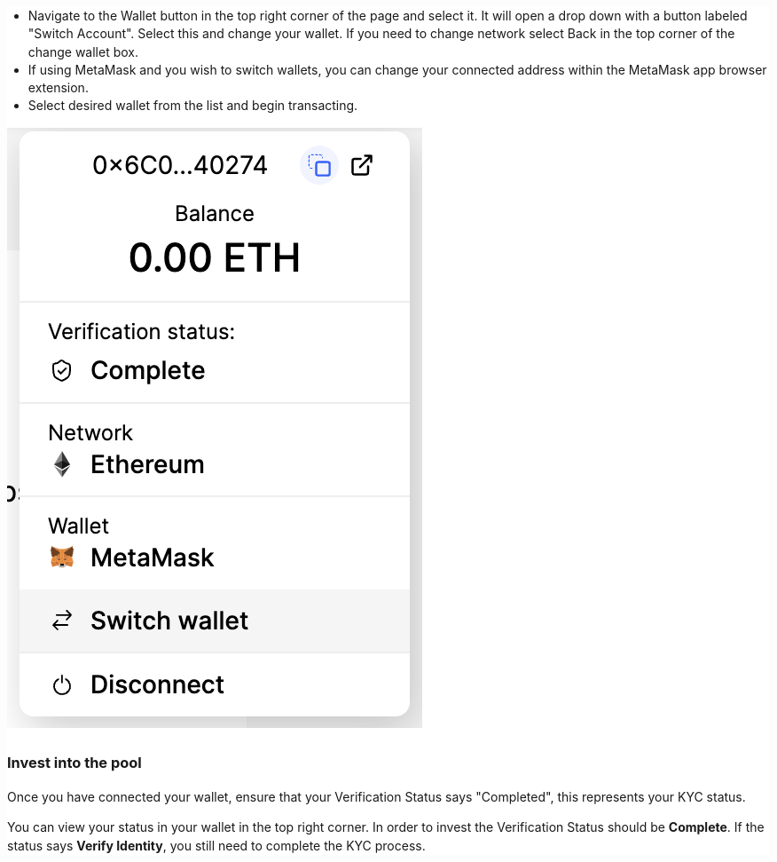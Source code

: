 - Navigate to the Wallet button in the top right corner of the page and select it. It will open a drop down with a button labeled "Switch Account". Select this and change your wallet. If you need to change network select Back in the top corner of the change wallet box.
- If using MetaMask and you wish to switch wallets, you can change your connected address within the MetaMask app browser extension.
- Select desired wallet from the list and begin transacting.

![](./images/switch_wallet.png#width=600px)

### Invest into the pool

Once you have connected your wallet, ensure that your Verification Status says "Completed", this represents your KYC status.

You can view your status in your wallet in the top right corner. In order to invest the Verification Status should be **Complete**. If the status says **Verify Identity**, you still need to complete the KYC process.
